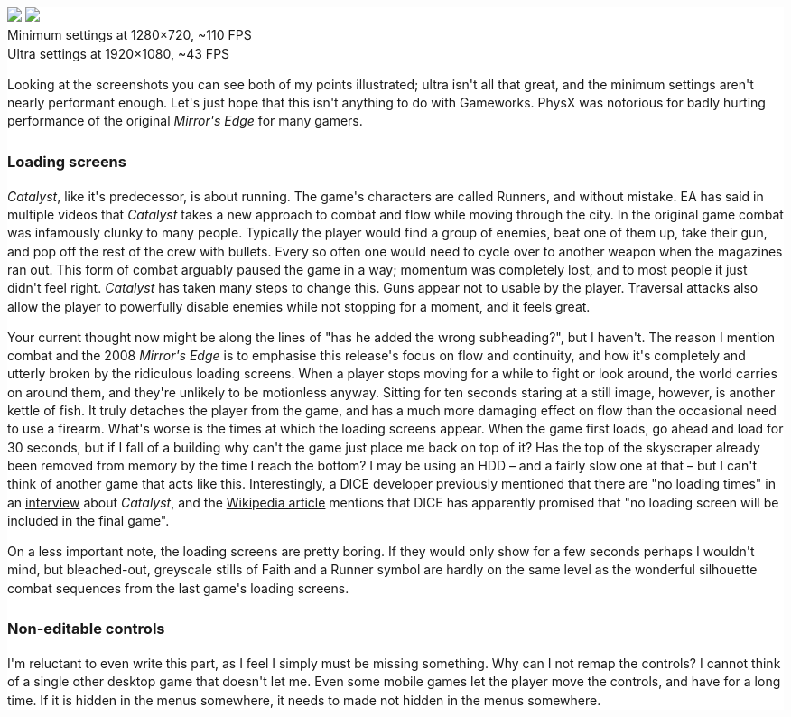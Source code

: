 <div class="img twin">
	<a href="{{ site.url }}/images/2016/full/mec-03.png"><img src="{{ site.url }}/images/2016/mec-03.jpg"></a>
	<a href="{{ site.url }}/images/2016/full/mec-04.png"><img src="{{ site.url }}/images/2016/mec-04.jpg"></a>
	<div>Minimum settings at 1280&times;720, ~110 FPS</div>
	<div>Ultra settings at 1920&times;1080, ~43 FPS</div>
</div>

Looking at the screenshots you can see both of my points illustrated; ultra isn't all that great, and the minimum settings aren't nearly performant enough. Let's just hope that this isn't anything to do with Gameworks. PhysX was notorious for badly hurting performance of the original *Mirror's Edge* for many gamers.

### Loading screens

*Catalyst*, like it's predecessor, is about running. The game's characters are called Runners, and without mistake. EA has said in multiple videos that *Catalyst* takes a new approach to combat and flow while moving through the city. In the original game combat was infamously clunky to many people. Typically the player would find a group of enemies, beat one of them up, take their gun, and pop off the rest of the crew with bullets. Every so often one would need to cycle over to another weapon when the magazines ran out. This form of combat arguably paused the game in a way; momentum was completely lost, and to most people it just didn't feel right. *Catalyst* has taken many steps to change this. Guns appear not to usable by the player. Traversal attacks also allow the player to powerfully disable enemies while not stopping for a moment, and it feels great.

Your current thought now might be along the lines of "has he added the wrong subheading?", but I haven't. The reason I mention combat and the 2008 *Mirror's Edge* is to emphasise this release's focus on flow and continuity, and how it's completely and utterly broken by the ridiculous loading screens. When a player stops moving for a while to fight or look around, the world carries on around them, and they're unlikely to be motionless anyway. Sitting for ten seconds staring at a still image, however, is another kettle of fish. It truly detaches the player from the game, and has a much more damaging effect on flow than the occasional need to use a firearm. What's worse is the times at which the loading screens appear. When the game first loads, go ahead and load for 30 seconds, but if I fall of a building why can't the game just place me back on top of it? Has the top of the skyscraper already been removed from memory by the time I reach the bottom? I may be using an HDD &ndash; and a fairly slow one at that &ndash; but I can't think of another game that acts like this. Interestingly, a DICE developer previously mentioned that there are "no loading times" in an [interview](https://youtu.be/gB5yS8iZJy4?t=55s) about *Catalyst*, and the [Wikipedia article](https://en.wikipedia.org/wiki/Mirror's_Edge_Catalyst) mentions that DICE has apparently promised that "no loading screen will be included in the final game".

On a less important note, the loading screens are pretty boring. If they would only show for a few seconds perhaps I wouldn't mind, but bleached-out, greyscale stills of Faith and a Runner symbol are hardly on the same level as the wonderful silhouette combat sequences from the last game's loading screens.

### Non-editable controls

I'm reluctant to even write this part, as I feel I simply must be missing something. Why can I not remap the controls? I cannot think of a single other desktop game that doesn't let me. Even some mobile games let the player move the controls, and have for a long time. If it is hidden in the menus somewhere, it needs to made not hidden in the menus somewhere.
